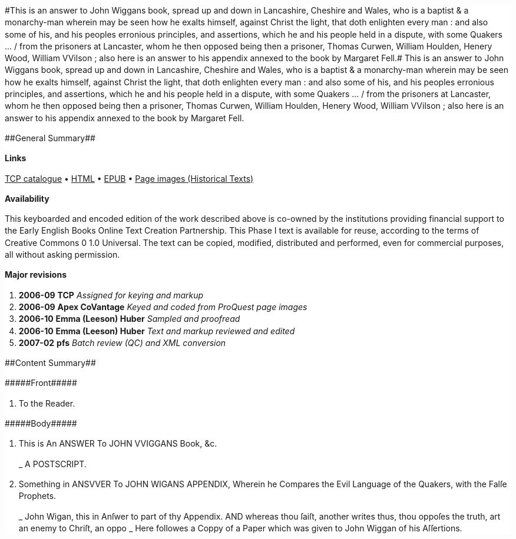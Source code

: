 #This is an answer to John Wiggans book, spread up and down in Lancashire, Cheshire and Wales, who is a baptist & a monarchy-man wherein may be seen how he exalts himself, against Christ the light, that doth enlighten every man : and also some of his, and his peoples erronious principles, and assertions, which he and his people held in a dispute, with some Quakers ... / from the prisoners at Lancaster, whom he then opposed being then a prisoner, Thomas Curwen, William Houlden, Henery Wood, William VVilson ; also here is an answer to his appendix annexed to the book by Margaret Fell.#
This is an answer to John Wiggans book, spread up and down in Lancashire, Cheshire and Wales, who is a baptist & a monarchy-man wherein may be seen how he exalts himself, against Christ the light, that doth enlighten every man : and also some of his, and his peoples erronious principles, and assertions, which he and his people held in a dispute, with some Quakers ... / from the prisoners at Lancaster, whom he then opposed being then a prisoner, Thomas Curwen, William Houlden, Henery Wood, William VVilson ; also here is an answer to his appendix annexed to the book by Margaret Fell.

##General Summary##

**Links**

[TCP catalogue](http://www.ota.ox.ac.uk/tcp/)  • 
[HTML](http://tei.it.ox.ac.uk/tcp/Texts-HTML/free/A35/A35520.html)  • 
[EPUB](http://tei.it.ox.ac.uk/tcp/Texts-EPUB/free/A35/A35520.epub) • 
[Page images (Historical Texts)](https://data.historicaltexts.jisc.ac.uk/view?pubId=eebo-18763914e&pageId=eebo-18763914e-108232-1)

**Availability**

This keyboarded and encoded edition of the
	       work described above is co-owned by the institutions
	       providing financial support to the Early English Books
	       Online Text Creation Partnership. This Phase I text is
	       available for reuse, according to the terms of Creative
	       Commons 0 1.0 Universal. The text can be copied,
	       modified, distributed and performed, even for
	       commercial purposes, all without asking permission.

**Major revisions**

1. __2006-09__ __TCP__ *Assigned for keying and markup*
1. __2006-09__ __Apex CoVantage__ *Keyed and coded from ProQuest page images*
1. __2006-10__ __Emma (Leeson) Huber__ *Sampled and proofread*
1. __2006-10__ __Emma (Leeson) Huber__ *Text and markup reviewed and edited*
1. __2007-02__ __pfs__ *Batch review (QC) and XML conversion*

##Content Summary##

#####Front#####

1. To the Reader.

#####Body#####

1. This is An ANSWER To JOHN VVIGGANS Book, &c.

    _ A POSTSCRIPT.

1. Something in ANSVVER To JOHN WIGANS APPENDIX, Wherein he Compares the Evil Language of the Quakers, with the Falſe Prophets.

    _ John Wigan, this in Anſwer to part of thy Appendix.
AND whereas thou ſaiſt, another writes thus, thou oppoſes the truth, art an enemy to Chriſt, an oppo
    _ Here followes a Coppy of a Paper which was given to John Wiggan of his Aſſertions.
